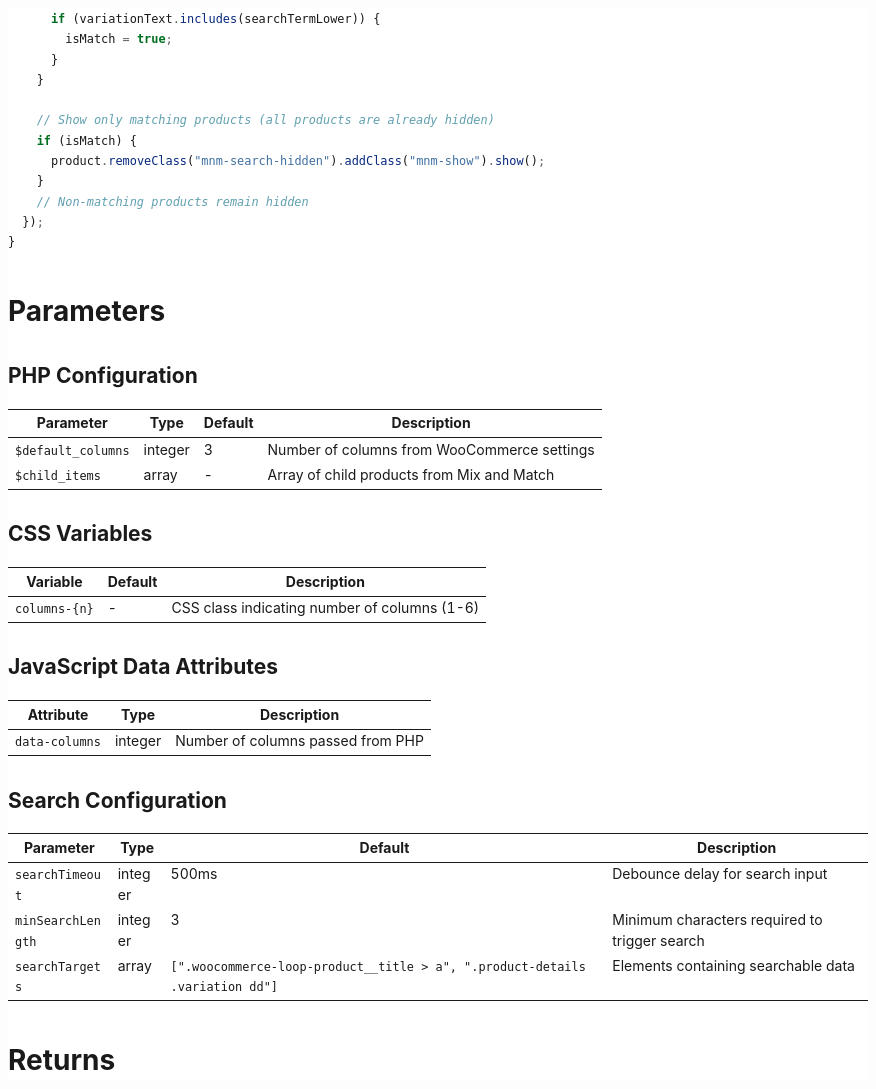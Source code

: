 ```javascript
      if (variationText.includes(searchTermLower)) {
        isMatch = true;
      }
    }

    // Show only matching products (all products are already hidden)
    if (isMatch) {
      product.removeClass("mnm-search-hidden").addClass("mnm-show").show();
    }
    // Non-matching products remain hidden
  });
}
```

# Parameters

## PHP Configuration

| Parameter          | Type    | Default | Description                                 |
| ------------------ | ------- | ------- | ------------------------------------------- |
| `$default_columns` | integer | 3       | Number of columns from WooCommerce settings |
| `$child_items`     | array   | -       | Array of child products from Mix and Match  |

## CSS Variables

| Variable      | Default | Description                                  |
| ------------- | ------- | -------------------------------------------- |
| `columns-{n}` | -       | CSS class indicating number of columns (1-6) |

## JavaScript Data Attributes

| Attribute      | Type    | Description                       |
| -------------- | ------- | --------------------------------- |
| `data-columns` | integer | Number of columns passed from PHP |

## Search Configuration

| Parameter         | Type    | Default                                                                      | Description                                   |
| ----------------- | ------- | ---------------------------------------------------------------------------- | --------------------------------------------- |
| `searchTimeout`   | integer | 500ms                                                                        | Debounce delay for search input               |
| `minSearchLength` | integer | 3                                                                            | Minimum characters required to trigger search |
| `searchTargets`   | array   | `[".woocommerce-loop-product__title > a", ".product-details .variation dd"]` | Elements containing searchable data           |

# Returns
